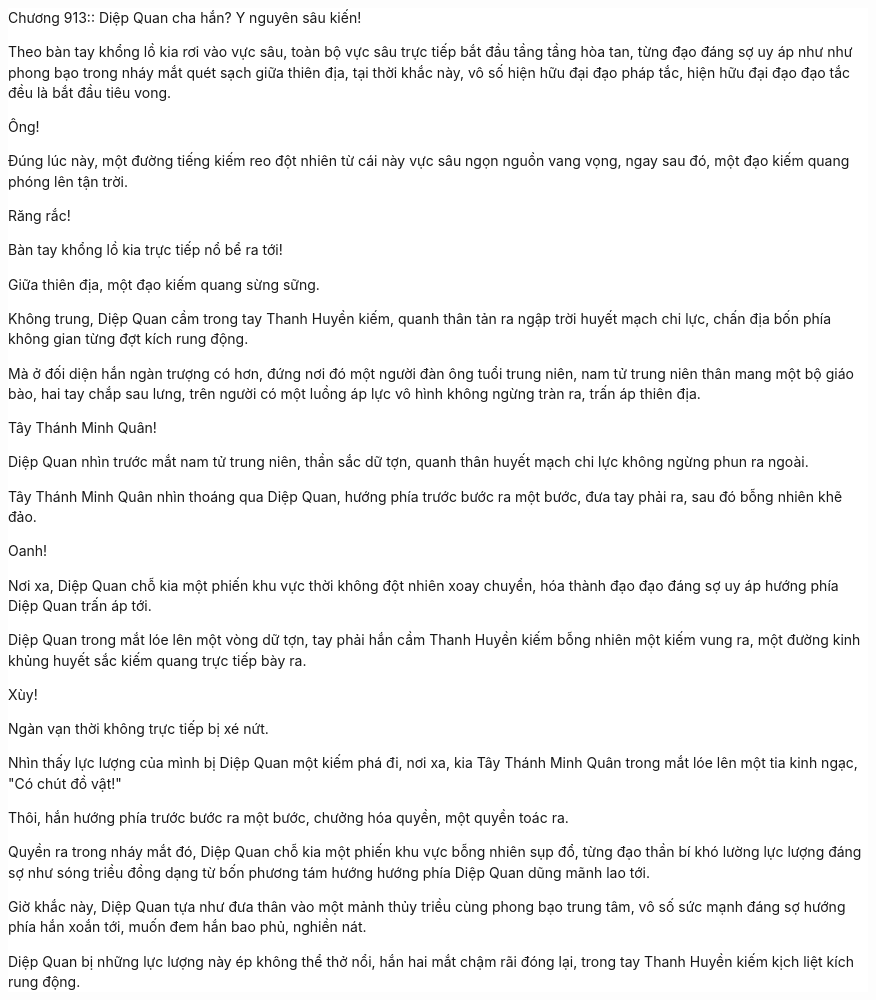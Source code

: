 




Chương 913:: Diệp Quan cha hắn? Y nguyên sâu kiến!


Theo bàn tay khổng lồ kia rơi vào vực sâu, toàn bộ vực sâu trực tiếp bắt đầu tầng tầng hòa tan, từng đạo đáng sợ uy áp như như phong bạo trong nháy mắt quét sạch giữa thiên địa, tại thời khắc này, vô số hiện hữu đại đạo pháp tắc, hiện hữu đại đạo đạo tắc đều là bắt đầu tiêu vong.

Ông!

Đúng lúc này, một đường tiếng kiếm reo đột nhiên từ cái này vực sâu ngọn nguồn vang vọng, ngay sau đó, một đạo kiếm quang phóng lên tận trời.

Răng rắc!

Bàn tay khổng lồ kia trực tiếp nổ bể ra tới!

Giữa thiên địa, một đạo kiếm quang sừng sững.

Không trung, Diệp Quan cầm trong tay Thanh Huyền kiếm, quanh thân tản ra ngập trời huyết mạch chi lực, chấn địa bốn phía không gian từng đợt kích rung động.

Mà ở đối diện hắn ngàn trượng có hơn, đứng nơi đó một người đàn ông tuổi trung niên, nam tử trung niên thân mang một bộ giáo bào, hai tay chắp sau lưng, trên người có một luồng áp lực vô hình không ngừng tràn ra, trấn áp thiên địa.

Tây Thánh Minh Quân!

Diệp Quan nhìn trước mắt nam tử trung niên, thần sắc dữ tợn, quanh thân huyết mạch chi lực không ngừng phun ra ngoài.

Tây Thánh Minh Quân nhìn thoáng qua Diệp Quan, hướng phía trước bước ra một bước, đưa tay phải ra, sau đó bỗng nhiên khẽ đảo.

Oanh!

Nơi xa, Diệp Quan chỗ kia một phiến khu vực thời không đột nhiên xoay chuyển, hóa thành đạo đạo đáng sợ uy áp hướng phía Diệp Quan trấn áp tới.

Diệp Quan trong mắt lóe lên một vòng dữ tợn, tay phải hắn cầm Thanh Huyền kiếm bỗng nhiên một kiếm vung ra, một đường kinh khủng huyết sắc kiếm quang trực tiếp bày ra.

Xùy!

Ngàn vạn thời không trực tiếp bị xé nứt.

Nhìn thấy lực lượng của mình bị Diệp Quan một kiếm phá đi, nơi xa, kia Tây Thánh Minh Quân trong mắt lóe lên một tia kinh ngạc, "Có chút đồ vật!"

Thôi, hắn hướng phía trước bước ra một bước, chưởng hóa quyền, một quyền toác ra.

Quyền ra trong nháy mắt đó, Diệp Quan chỗ kia một phiến khu vực bỗng nhiên sụp đổ, từng đạo thần bí khó lường lực lượng đáng sợ như sóng triều đồng dạng từ bốn phương tám hướng hướng phía Diệp Quan dũng mãnh lao tới.

Giờ khắc này, Diệp Quan tựa như đưa thân vào một mảnh thủy triều cùng phong bạo trung tâm, vô số sức mạnh đáng sợ hướng phía hắn xoắn tới, muốn đem hắn bao phủ, nghiền nát.

Diệp Quan bị những lực lượng này ép không thể thở nổi, hắn hai mắt chậm rãi đóng lại, trong tay Thanh Huyền kiếm kịch liệt kích rung động.
